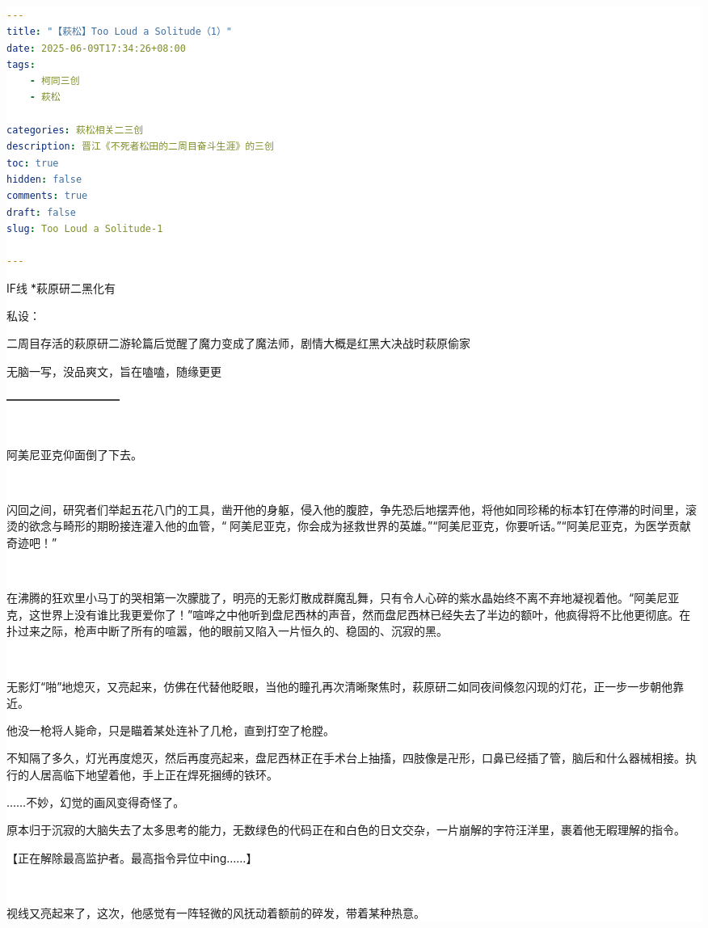 ```yaml
---
title: "【萩松】Too Loud a Solitude（1）"
date: 2025-06-09T17:34:26+08:00
tags: 
    - 柯同三创
    - 萩松
  
categories: 萩松相关二三创
description: 晋江《不死者松田的二周目奋斗生涯》的三创
toc: true
hidden: false
comments: true
draft: false
slug: Too Loud a Solitude-1

---
```


IF线 *萩原研二黑化有

私设：

二周目存活的萩原研二游轮篇后觉醒了魔力变成了魔法师，剧情大概是红黑大决战时萩原偷家

无脑一写，没品爽文，旨在嗑嗑，随缘更更

**——————————**

<br>
 
阿美尼亚克仰面倒了下去。
 
<br>
 
闪回之间，研究者们举起五花八门的工具，凿开他的身躯，侵入他的腹腔，争先恐后地摆弄他，将他如同珍稀的标本钉在停滞的时间里，滚烫的欲念与畸形的期盼接连灌入他的血管，“ 阿美尼亚克，你会成为拯救世界的英雄。”“阿美尼亚克，你要听话。”“阿美尼亚克，为医学贡献奇迹吧！”
 
<br>
 
在沸腾的狂欢里小马丁的哭相第一次朦胧了，明亮的无影灯散成群魔乱舞，只有令人心碎的紫水晶始终不离不弃地凝视着他。“阿美尼亚克，这世界上没有谁比我更爱你了！”喧哗之中他听到盘尼西林的声音，然而盘尼西林已经失去了半边的额叶，他疯得将不比他更彻底。在扑过来之际，枪声中断了所有的喧嚣，他的眼前又陷入一片恒久的、稳固的、沉寂的黑。
 
<br>
 
无影灯“啪”地熄灭，又亮起来，仿佛在代替他眨眼，当他的瞳孔再次清晰聚焦时，萩原研二如同夜间倏忽闪现的灯花，正一步一步朝他靠近。
 
他没一枪将人毙命，只是瞄着某处连补了几枪，直到打空了枪膛。
 
不知隔了多久，灯光再度熄灭，然后再度亮起来，盘尼西林正在手术台上抽搐，四肢像是卍形，口鼻已经插了管，脑后和什么器械相接。执行的人居高临下地望着他，手上正在焊死捆缚的铁环。
 
……不妙，幻觉的画风变得奇怪了。
 
原本归于沉寂的大脑失去了太多思考的能力，无数绿色的代码正在和白色的日文交杂，一片崩解的字符汪洋里，裹着他无暇理解的指令。
 
【正在解除最高监护者。最高指令异位中ing……】
 
<br>
 
视线又亮起来了，这次，他感觉有一阵轻微的风抚动着额前的碎发，带着某种热意。
 
